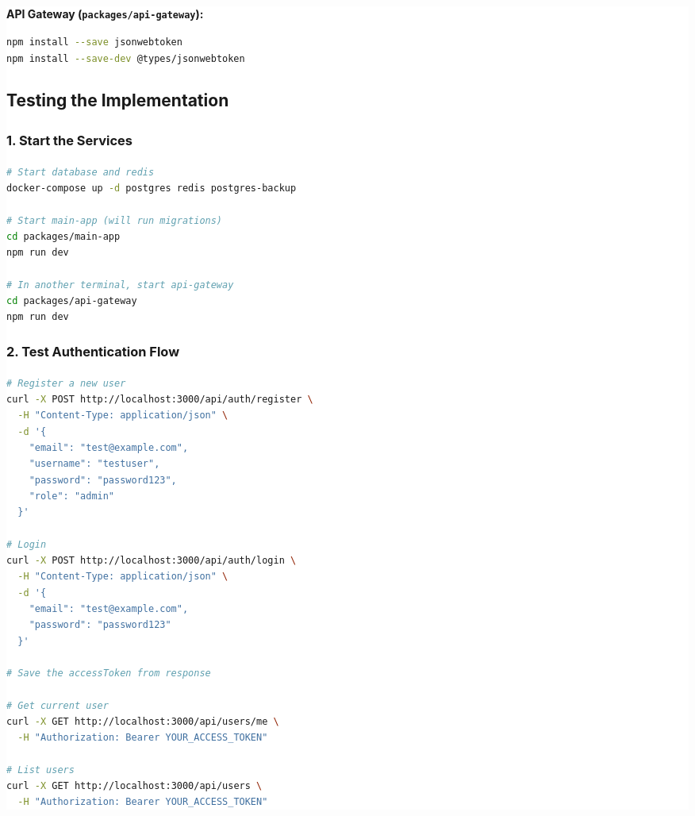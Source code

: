 **API Gateway (`packages/api-gateway`):**

```bash
npm install --save jsonwebtoken
npm install --save-dev @types/jsonwebtoken
```

## Testing the Implementation

### 1. Start the Services

```bash
# Start database and redis
docker-compose up -d postgres redis postgres-backup

# Start main-app (will run migrations)
cd packages/main-app
npm run dev

# In another terminal, start api-gateway
cd packages/api-gateway
npm run dev
```

### 2. Test Authentication Flow

```bash
# Register a new user
curl -X POST http://localhost:3000/api/auth/register \
  -H "Content-Type: application/json" \
  -d '{
    "email": "test@example.com",
    "username": "testuser",
    "password": "password123",
    "role": "admin"
  }'

# Login
curl -X POST http://localhost:3000/api/auth/login \
  -H "Content-Type: application/json" \
  -d '{
    "email": "test@example.com",
    "password": "password123"
  }'

# Save the accessToken from response

# Get current user
curl -X GET http://localhost:3000/api/users/me \
  -H "Authorization: Bearer YOUR_ACCESS_TOKEN"

# List users
curl -X GET http://localhost:3000/api/users \
  -H "Authorization: Bearer YOUR_ACCESS_TOKEN"
```
